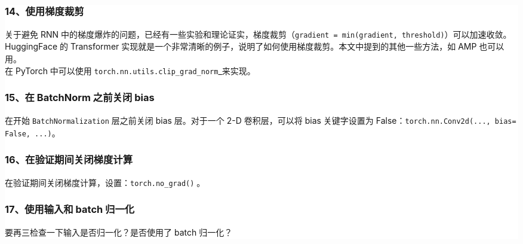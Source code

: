 ### 14、使用梯度裁剪
关于避免 RNN 中的梯度爆炸的问题，已经有一些实验和理论证实，梯度裁剪（`gradient = min(gradient, threshold)`）可以加速收敛。HuggingFace 的 Transformer 实现就是一个非常清晰的例子，说明了如何使用梯度裁剪。本文中提到的其他一些方法，如 AMP 也可以用。<br />在 PyTorch 中可以使用 `torch.nn.utils.clip_grad_norm`_来实现。
<a name="GXgRw"></a>
### 15、在 BatchNorm 之前关闭 bias
在开始 `BatchNormalization` 层之前关闭 bias 层。对于一个 2-D 卷积层，可以将 bias 关键字设置为 False：`torch.nn.Conv2d(..., bias=False, ...)`。
<a name="LUp5z"></a>
### 16、在验证期间关闭梯度计算
在验证期间关闭梯度计算，设置：`torch.no_grad()` 。
<a name="DsQgK"></a>
### 17、使用输入和 batch 归一化
要再三检查一下输入是否归一化？是否使用了 batch 归一化？
